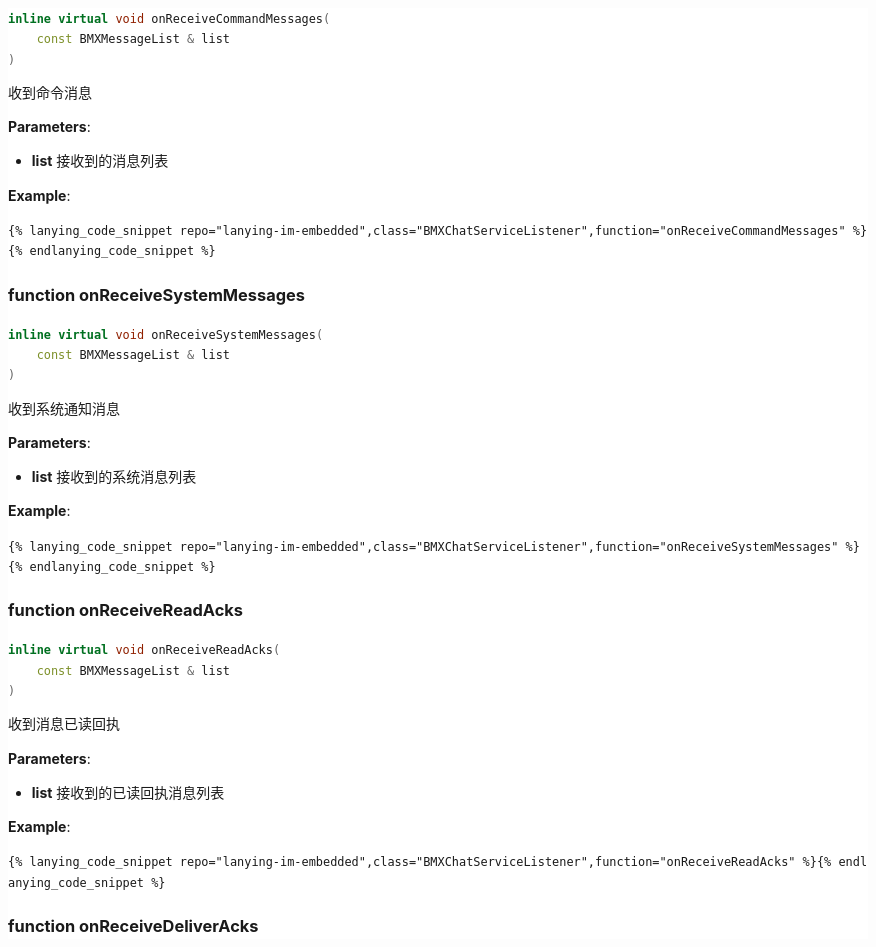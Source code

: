 ```cpp
inline virtual void onReceiveCommandMessages(
    const BMXMessageList & list
)
```

收到命令消息 

**Parameters**: 

  * **list** 接收到的消息列表 


**Example**:
```
{% lanying_code_snippet repo="lanying-im-embedded",class="BMXChatServiceListener",function="onReceiveCommandMessages" %}{% endlanying_code_snippet %}
```
### function onReceiveSystemMessages

```cpp
inline virtual void onReceiveSystemMessages(
    const BMXMessageList & list
)
```

收到系统通知消息 

**Parameters**: 

  * **list** 接收到的系统消息列表 


**Example**:
```
{% lanying_code_snippet repo="lanying-im-embedded",class="BMXChatServiceListener",function="onReceiveSystemMessages" %}{% endlanying_code_snippet %}
```
### function onReceiveReadAcks

```cpp
inline virtual void onReceiveReadAcks(
    const BMXMessageList & list
)
```

收到消息已读回执 

**Parameters**: 

  * **list** 接收到的已读回执消息列表 


**Example**:
```
{% lanying_code_snippet repo="lanying-im-embedded",class="BMXChatServiceListener",function="onReceiveReadAcks" %}{% endlanying_code_snippet %}
```
### function onReceiveDeliverAcks
